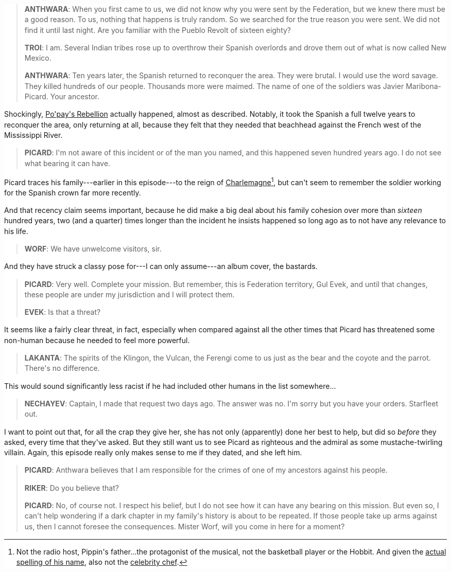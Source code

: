  > **ANTHWARA**: When you first came to us, we did not know why you were sent by the Federation, but we knew there must be a good reason. To us, nothing that happens is truly random. So we searched for the true reason you were sent. We did not find it until last night. Are you familiar with the Pueblo Revolt of sixteen eighty?
 >
 > **TROI**: I am. Several Indian tribes rose up to overthrow their Spanish overlords and drove them out of what is now called New Mexico.
 >
 > **ANTHWARA**: Ten years later, the Spanish returned to reconquer the area. They were brutal. I would use the word savage. They killed hundreds of our people. Thousands more were maimed. The name of one of the soldiers was Javier Maribona-Picard. Your ancestor.

Shockingly, [Po'pay's Rebellion](https://en.wikipedia.org/wiki/Pueblo_Revolt) actually happened, almost as described.  Notably, it took the Spanish a full twelve years to reconquer the area, only returning at all, because they felt that they needed that beachhead against the French west of the Mississippi River.

 > **PICARD**: I'm not aware of this incident or of the man you named, and this happened seven hundred years ago. I do not see what bearing it can have.

Picard traces his family---earlier in this episode---to the reign of [Charlemagne](https://en.wikipedia.org/wiki/Charlemagne)[^DGOvYN], but can't seem to remember the soldier working for the Spanish crown far more recently.

[^DGOvYN]:  Not the radio host, Pippin's father...the protagonist of the musical, not the basketball player or the Hobbit.  And given the [actual spelling of his name](https://en.wikipedia.org/wiki/Pepin_the_Hunchback), also not the [celebrity chef](https://en.wikipedia.org/wiki/Jacques_P%C3%A9pin).

And that recency claim seems important, because he did make a big deal about his family cohesion over more than *sixteen* hundred years, two (and a quarter) times longer than the incident he insists happened so long ago as to not have any relevance to his life.

 > **WORF**: We have unwelcome visitors, sir.

And they have struck a classy pose for---I can only assume---an album cover, the bastards.

 > **PICARD**: Very well. Complete your mission. But remember, this is Federation territory, Gul Evek, and until that changes, these people are under my jurisdiction and I will protect them.
 >
 > **EVEK**: Is that a threat?

It seems like a fairly clear threat, in fact, especially when compared against all the other times that Picard has threatened some non-human because he needed to feel more powerful.

 > **LAKANTA**: The spirits of the Klingon, the Vulcan, the Ferengi come to us just as the bear and the coyote and the parrot. There's no difference.

This would sound significantly less racist if he had included other humans in the list somewhere...

 > **NECHAYEV**: Captain, I made that request two days ago. The answer was no. I'm sorry but you have your orders. Starfleet out.

I want to point out that, for all the crap they give her, she has not only (apparently) done her best to help, but did so *before* they asked, every time that they've asked.  But they still want us to see Picard as righteous and the admiral as some mustache-twirling villain.  Again, this episode really only makes sense to me if they dated, and she left him.

 > **PICARD**: Anthwara believes that I am responsible for the crimes of one of my ancestors against his people.
 >
 > **RIKER**: Do you believe that?
 >
 > **PICARD**: No, of course not. I respect his belief, but I do not see how it can have any bearing on this mission. But even so, I can't help wondering if a dark chapter in my family's history is about to be repeated. If those people take up arms against us, then I cannot foresee the consequences. Mister Worf, will you come in here for a moment?


[^wVRWKl]:  I find the term uncomfortable, myself, since the term comes from the Spanish colonizers, naming the people after their propensity to living in villages, but I can't find a less-offensive term other than listing the Taos, Zuni, Acoma, Hopi, and other groups.
[^6KTkvY]:  By the way, that article notes that *enlisted* members of the service take an oath to obey orders from superiors, but officers only pledge to support and defend the Constitution.